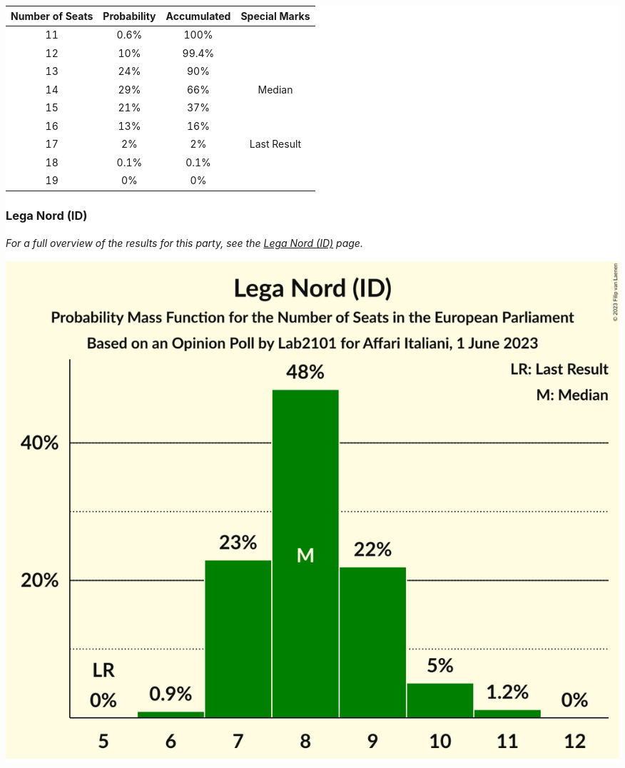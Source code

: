 | Number of Seats | Probability | Accumulated | Special Marks |
|:---------------:|:-----------:|:-----------:|:-------------:|
| 11 | 0.6% | 100% |  |
| 12 | 10% | 99.4% |  |
| 13 | 24% | 90% |  |
| 14 | 29% | 66% | Median |
| 15 | 21% | 37% |  |
| 16 | 13% | 16% |  |
| 17 | 2% | 2% | Last Result |
| 18 | 0.1% | 0.1% |  |
| 19 | 0% | 0% |  |

### Lega Nord (ID)

*For a full overview of the results for this party, see the [Lega Nord (ID)](party-leganordid.html) page.*

![Graph with seats probability mass function not yet produced](2023-06-01-Lab2101-seats-pmf-leganordid.png "Seats Probability Mass Function")
